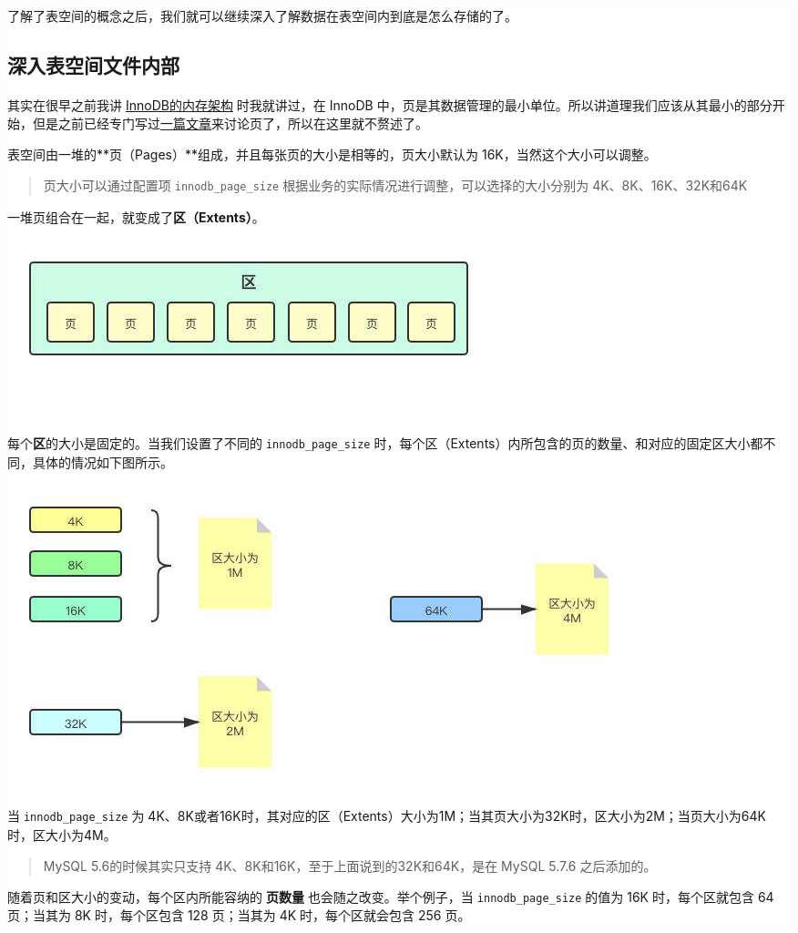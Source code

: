 了解了表空间的概念之后，我们就可以继续深入了解数据在表空间内到底是怎么存储的了。



## 深入表空间文件内部

其实在很早之前我讲 [InnoDB的内存架构](https://mp.weixin.qq.com/s/D-4m5RZwOjhJpLytiJ5FdA) 时我就讲过，在 InnoDB 中，页是其数据管理的最小单位。所以讲道理我们应该从其最小的部分开始，但是之前已经专门写过[一篇文章](https://mp.weixin.qq.com/s/UgLcleeeAbXPQYp61JB0qQ)来讨论页了，所以在这里就不赘述了。

表空间由一堆的**页（Pages）**组成，并且每张页的大小是相等的，页大小默认为 16K，当然这个大小可以调整。

> 页大小可以通过配置项 `innodb_page_size` 根据业务的实际情况进行调整，可以选择的大小分别为 4K、8K、16K、32K和64K

一堆页组合在一起，就变成了**区（Extents）**。

![](/images/mysql/23089/extends-on-disk.jpeg)

每个**区**的大小是固定的。当我们设置了不同的 `innodb_page_size` 时，每个区（Extents）内所包含的页的数量、和对应的固定区大小都不同，具体的情况如下图所示。

![](/images/mysql/23089/extend-size.jpeg)

当 `innodb_page_size` 为 4K、8K或者16K时，其对应的区（Extents）大小为1M；当其页大小为32K时，区大小为2M；当页大小为64K时，区大小为4M。

> MySQL 5.6的时候其实只支持 4K、8K和16K，至于上面说到的32K和64K，是在 MySQL 5.7.6 之后添加的。

随着页和区大小的变动，每个区内所能容纳的 **页数量** 也会随之改变。举个例子，当 `innodb_page_size` 的值为 16K 时，每个区就包含 64 页；当其为 8K 时，每个区包含 128 页；当其为 4K 时，每个区就会包含 256 页。
